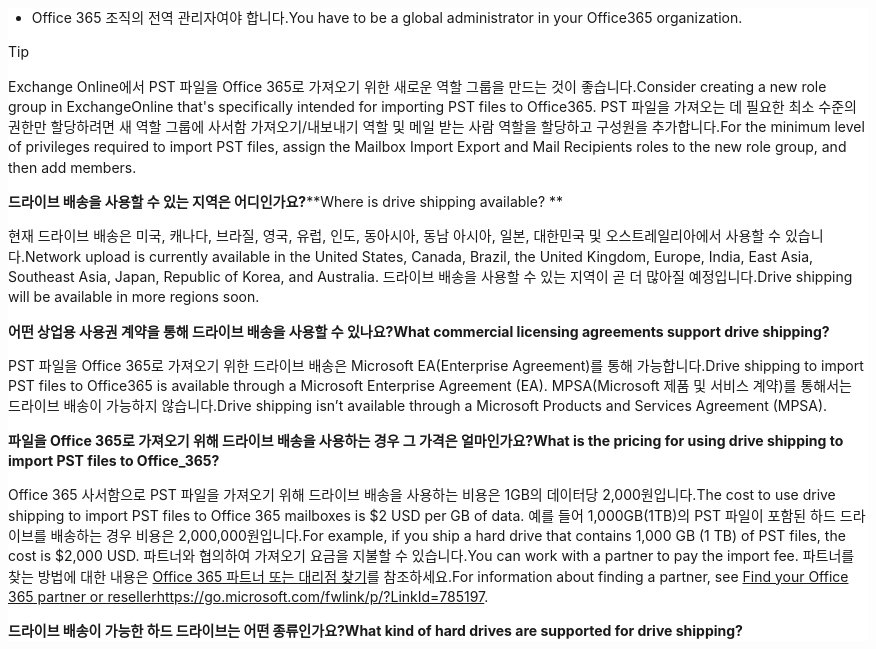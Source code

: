 - <span data-ttu-id="6d593-243">Office 365 조직의 전역 관리자여야 합니다.</span><span class="sxs-lookup"><span data-stu-id="6d593-243">You have to be a global administrator in your Office365 organization.</span></span>
    
> [!TIP]
> <span data-ttu-id="6d593-244">Exchange Online에서 PST 파일을 Office 365로 가져오기 위한 새로운 역할 그룹을 만드는 것이 좋습니다.</span><span class="sxs-lookup"><span data-stu-id="6d593-244">Consider creating a new role group in ExchangeOnline that's specifically intended for importing PST files to Office365.</span></span> <span data-ttu-id="6d593-245">PST 파일을 가져오는 데 필요한 최소 수준의 권한만 할당하려면 새 역할 그룹에 사서함 가져오기/내보내기 역할 및 메일 받는 사람 역할을 할당하고 구성원을 추가합니다.</span><span class="sxs-lookup"><span data-stu-id="6d593-245">For the minimum level of privileges required to import PST files, assign the  Mailbox Import Export and Mail Recipients roles to the new role group, and then add members.</span></span> 
  
 <span data-ttu-id="6d593-246">**드라이브 배송을 사용할 수 있는 지역은 어디인가요?**</span><span class="sxs-lookup"><span data-stu-id="6d593-246">\*\*Where is drive shipping available? \*\*</span></span>
  
<span data-ttu-id="6d593-247">현재 드라이브 배송은 미국, 캐나다, 브라질, 영국, 유럽, 인도, 동아시아, 동남 아시아, 일본, 대한민국 및 오스트레일리아에서 사용할 수 있습니다.</span><span class="sxs-lookup"><span data-stu-id="6d593-247">Network upload is currently available in the United States, Canada, Brazil, the United Kingdom, Europe, India, East Asia, Southeast Asia, Japan, Republic of Korea, and Australia.</span></span> <span data-ttu-id="6d593-248">드라이브 배송을 사용할 수 있는 지역이 곧 더 많아질 예정입니다.</span><span class="sxs-lookup"><span data-stu-id="6d593-248">Drive shipping will be available in more regions soon.</span></span>
  
 <span data-ttu-id="6d593-249">**어떤 상업용 사용권 계약을 통해 드라이브 배송을 사용할 수 있나요?**</span><span class="sxs-lookup"><span data-stu-id="6d593-249">**What commercial licensing agreements support drive shipping?**</span></span>
  
<span data-ttu-id="6d593-250">PST 파일을 Office 365로 가져오기 위한 드라이브 배송은 Microsoft EA(Enterprise Agreement)를 통해 가능합니다.</span><span class="sxs-lookup"><span data-stu-id="6d593-250">Drive shipping to import PST files to Office365 is available through a Microsoft Enterprise Agreement (EA).</span></span> <span data-ttu-id="6d593-251">MPSA(Microsoft 제품 및 서비스 계약)를 통해서는 드라이브 배송이 가능하지 않습니다.</span><span class="sxs-lookup"><span data-stu-id="6d593-251">Drive shipping isn’t available through a Microsoft Products and Services Agreement (MPSA).</span></span>
  
 <span data-ttu-id="6d593-252">**파일을 Office 365로 가져오기 위해 드라이브 배송을 사용하는 경우 그 가격은 얼마인가요?**</span><span class="sxs-lookup"><span data-stu-id="6d593-252">**What is the pricing for using drive shipping to import PST files to Office_365?**</span></span>
  
<span data-ttu-id="6d593-253">Office 365 사서함으로 PST 파일을 가져오기 위해 드라이브 배송을 사용하는 비용은 1GB의 데이터당 2,000원입니다.</span><span class="sxs-lookup"><span data-stu-id="6d593-253">The cost to use drive shipping to import PST files to Office 365 mailboxes is $2 USD per GB of data.</span></span> <span data-ttu-id="6d593-254">예를 들어 1,000GB(1TB)의 PST 파일이 포함된 하드 드라이브를 배송하는 경우 비용은 2,000,000원입니다.</span><span class="sxs-lookup"><span data-stu-id="6d593-254">For example, if you ship a hard drive that contains 1,000 GB (1 TB) of PST files, the cost is $2,000 USD.</span></span> <span data-ttu-id="6d593-255">파트너와 협의하여 가져오기 요금을 지불할 수 있습니다.</span><span class="sxs-lookup"><span data-stu-id="6d593-255">You can work with a partner to pay the import fee.</span></span> <span data-ttu-id="6d593-256">파트너를 찾는 방법에 대한 내용은 [Office 365 파트너 또는 대리점 찾기](https://go.microsoft.com/fwlink/p/?LinkId=785197)를 참조하세요.</span><span class="sxs-lookup"><span data-stu-id="6d593-256">For information about finding a partner, see [Find your Office 365 partner or resellerhttps://go.microsoft.com/fwlink/p/?LinkId=785197](https://go.microsoft.com/fwlink/p/?LinkId=785197).</span></span>
  
 <span data-ttu-id="6d593-257">**드라이브 배송이 가능한 하드 드라이브는 어떤 종류인가요?**</span><span class="sxs-lookup"><span data-stu-id="6d593-257">**What kind of hard drives are supported for drive shipping?**</span></span>
  